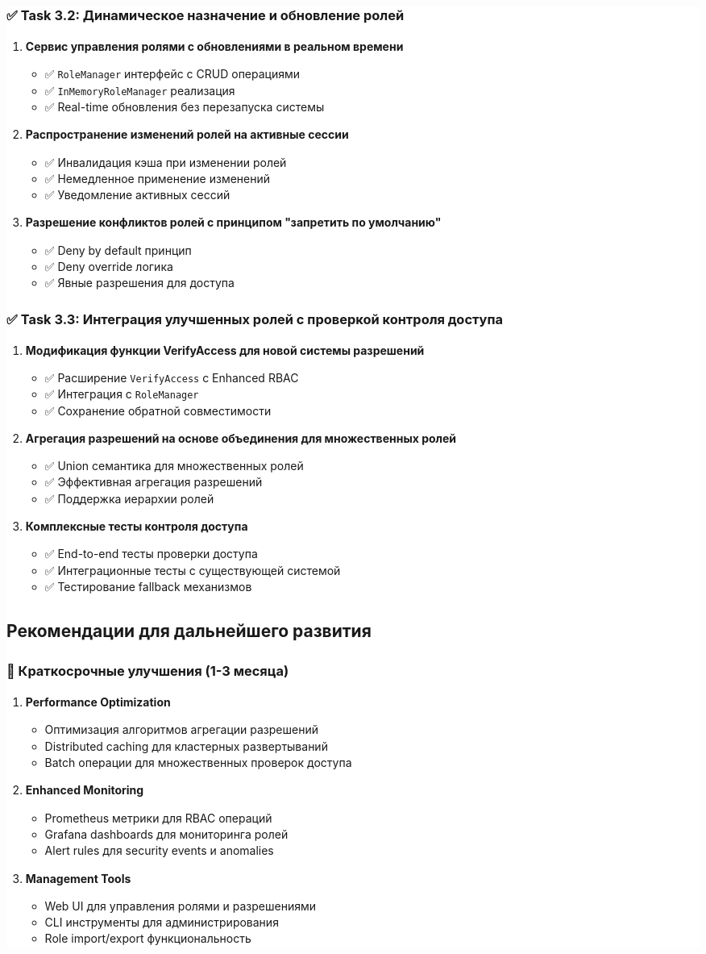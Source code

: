 ### ✅ Task 3.2: Динамическое назначение и обновление ролей

1. **Сервис управления ролями с обновлениями в реальном времени**
   - ✅ `RoleManager` интерфейс с CRUD операциями
   - ✅ `InMemoryRoleManager` реализация
   - ✅ Real-time обновления без перезапуска системы

2. **Распространение изменений ролей на активные сессии**
   - ✅ Инвалидация кэша при изменении ролей
   - ✅ Немедленное применение изменений
   - ✅ Уведомление активных сессий

3. **Разрешение конфликтов ролей с принципом "запретить по умолчанию"**
   - ✅ Deny by default принцип
   - ✅ Deny override логика
   - ✅ Явные разрешения для доступа

### ✅ Task 3.3: Интеграция улучшенных ролей с проверкой контроля доступа

1. **Модификация функции VerifyAccess для новой системы разрешений**
   - ✅ Расширение `VerifyAccess` с Enhanced RBAC
   - ✅ Интеграция с `RoleManager`
   - ✅ Сохранение обратной совместимости

2. **Агрегация разрешений на основе объединения для множественных ролей**
   - ✅ Union семантика для множественных ролей
   - ✅ Эффективная агрегация разрешений
   - ✅ Поддержка иерархии ролей

3. **Комплексные тесты контроля доступа**
   - ✅ End-to-end тесты проверки доступа
   - ✅ Интеграционные тесты с существующей системой
   - ✅ Тестирование fallback механизмов

## Рекомендации для дальнейшего развития

### 🚀 Краткосрочные улучшения (1-3 месяца)

1. **Performance Optimization**
   - Оптимизация алгоритмов агрегации разрешений
   - Distributed caching для кластерных развертываний
   - Batch операции для множественных проверок доступа

2. **Enhanced Monitoring**
   - Prometheus метрики для RBAC операций
   - Grafana dashboards для мониторинга ролей
   - Alert rules для security events и anomalies

3. **Management Tools**
   - Web UI для управления ролями и разрешениями
   - CLI инструменты для администрирования
   - Role import/export функциональность
